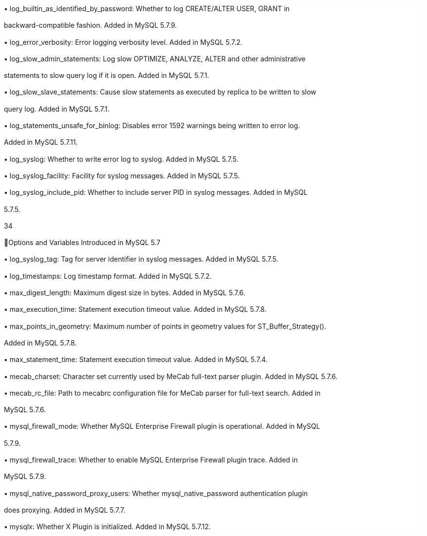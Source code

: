 • log_builtin_as_identified_by_password: Whether to log CREATE/ALTER USER, GRANT in

backward-compatible fashion. Added in MySQL 5.7.9.

• log_error_verbosity: Error logging verbosity level. Added in MySQL 5.7.2.

• log_slow_admin_statements: Log slow OPTIMIZE, ANALYZE, ALTER and other administrative

statements to slow query log if it is open. Added in MySQL 5.7.1.

• log_slow_slave_statements: Cause slow statements as executed by replica to be written to slow

query log. Added in MySQL 5.7.1.

• log_statements_unsafe_for_binlog: Disables error 1592 warnings being written to error log.

Added in MySQL 5.7.11.

• log_syslog: Whether to write error log to syslog. Added in MySQL 5.7.5.

• log_syslog_facility: Facility for syslog messages. Added in MySQL 5.7.5.

• log_syslog_include_pid: Whether to include server PID in syslog messages. Added in MySQL

5.7.5.

34

Options and Variables Introduced in MySQL 5.7

• log_syslog_tag: Tag for server identifier in syslog messages. Added in MySQL 5.7.5.

• log_timestamps: Log timestamp format. Added in MySQL 5.7.2.

• max_digest_length: Maximum digest size in bytes. Added in MySQL 5.7.6.

• max_execution_time: Statement execution timeout value. Added in MySQL 5.7.8.

• max_points_in_geometry: Maximum number of points in geometry values for ST_Buffer_Strategy().

Added in MySQL 5.7.8.

• max_statement_time: Statement execution timeout value. Added in MySQL 5.7.4.

• mecab_charset: Character set currently used by MeCab full-text parser plugin. Added in MySQL 5.7.6.

• mecab_rc_file: Path to mecabrc configuration file for MeCab parser for full-text search. Added in

MySQL 5.7.6.

• mysql_firewall_mode: Whether MySQL Enterprise Firewall plugin is operational. Added in MySQL

5.7.9.

• mysql_firewall_trace: Whether to enable MySQL Enterprise Firewall plugin trace. Added in

MySQL 5.7.9.

• mysql_native_password_proxy_users: Whether mysql_native_password authentication plugin

does proxying. Added in MySQL 5.7.7.

• mysqlx: Whether X Plugin is initialized. Added in MySQL 5.7.12.
